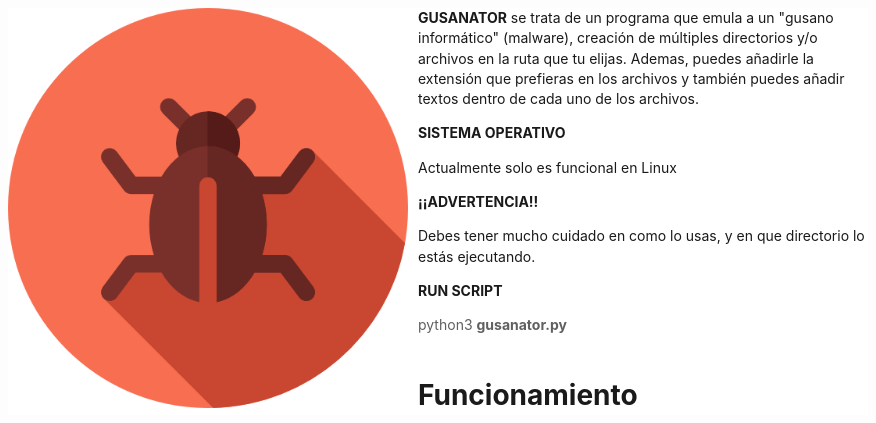 
<p align="center">
<img src="images/malware.png"
    alt="Gusanator logo"
    width="400"
    style="float: left; margin-right:10px;" />
</p>


<b>GUSANATOR</b> se trata de un programa que emula a un "gusano informático" (malware), creación de múltiples directorios y/o archivos en la ruta que tu elijas.
Ademas, puedes añadirle la extensión que prefieras en los archivos y también puedes añadir textos dentro de cada uno de los archivos.

**SISTEMA OPERATIVO**

Actualmente solo es funcional en Linux

**¡¡ADVERTENCIA!!**

Debes tener mucho cuidado en como lo usas, y en que directorio lo estás ejecutando.

**RUN SCRIPT**

> python3 <b>gusanator.py</b>



Funcionamiento
=======
